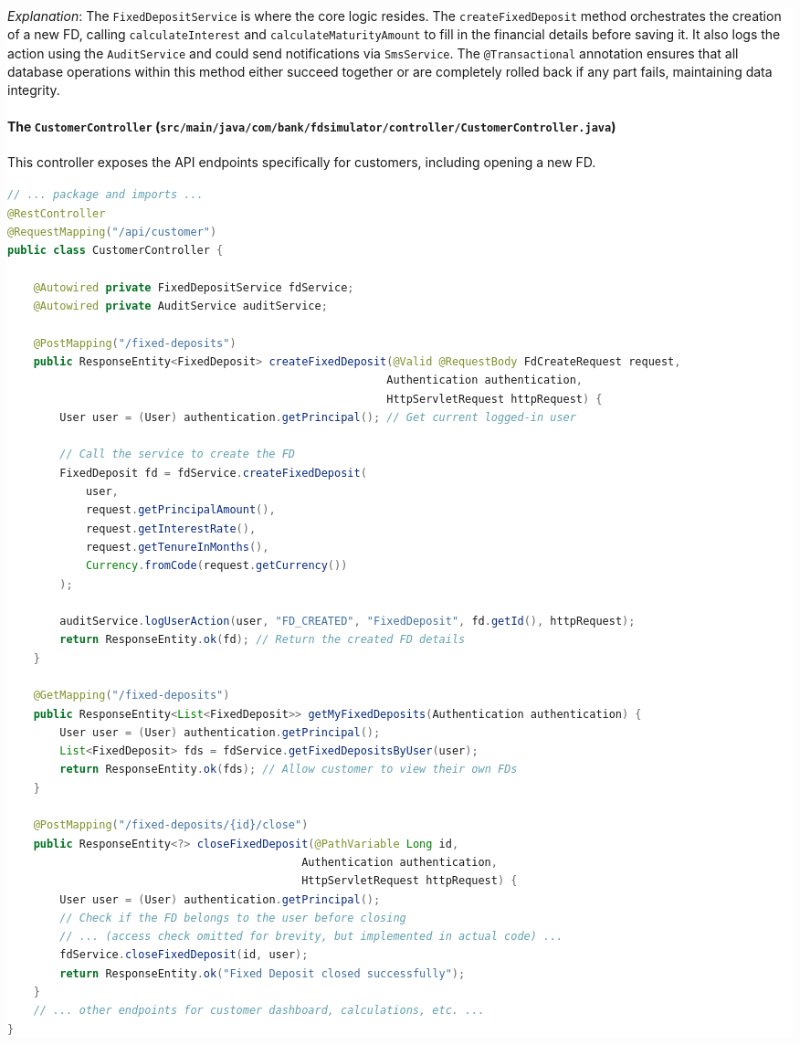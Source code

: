 *Explanation*: The `FixedDepositService` is where the core logic resides. The `createFixedDeposit` method orchestrates the creation of a new FD, calling `calculateInterest` and `calculateMaturityAmount` to fill in the financial details before saving it. It also logs the action using the `AuditService` and could send notifications via `SmsService`. The `@Transactional` annotation ensures that all database operations within this method either succeed together or are completely rolled back if any part fails, maintaining data integrity.

#### The `CustomerController` (`src/main/java/com/bank/fdsimulator/controller/CustomerController.java`)

This controller exposes the API endpoints specifically for customers, including opening a new FD.

```java
// ... package and imports ...
@RestController
@RequestMapping("/api/customer")
public class CustomerController {

    @Autowired private FixedDepositService fdService;
    @Autowired private AuditService auditService;

    @PostMapping("/fixed-deposits")
    public ResponseEntity<FixedDeposit> createFixedDeposit(@Valid @RequestBody FdCreateRequest request,
                                                          Authentication authentication,
                                                          HttpServletRequest httpRequest) {
        User user = (User) authentication.getPrincipal(); // Get current logged-in user

        // Call the service to create the FD
        FixedDeposit fd = fdService.createFixedDeposit(
            user,
            request.getPrincipalAmount(),
            request.getInterestRate(),
            request.getTenureInMonths(),
            Currency.fromCode(request.getCurrency())
        );

        auditService.logUserAction(user, "FD_CREATED", "FixedDeposit", fd.getId(), httpRequest);
        return ResponseEntity.ok(fd); // Return the created FD details
    }

    @GetMapping("/fixed-deposits")
    public ResponseEntity<List<FixedDeposit>> getMyFixedDeposits(Authentication authentication) {
        User user = (User) authentication.getPrincipal();
        List<FixedDeposit> fds = fdService.getFixedDepositsByUser(user);
        return ResponseEntity.ok(fds); // Allow customer to view their own FDs
    }

    @PostMapping("/fixed-deposits/{id}/close")
    public ResponseEntity<?> closeFixedDeposit(@PathVariable Long id,
                                             Authentication authentication,
                                             HttpServletRequest httpRequest) {
        User user = (User) authentication.getPrincipal();
        // Check if the FD belongs to the user before closing
        // ... (access check omitted for brevity, but implemented in actual code) ...
        fdService.closeFixedDeposit(id, user);
        return ResponseEntity.ok("Fixed Deposit closed successfully");
    }
    // ... other endpoints for customer dashboard, calculations, etc. ...
}
```